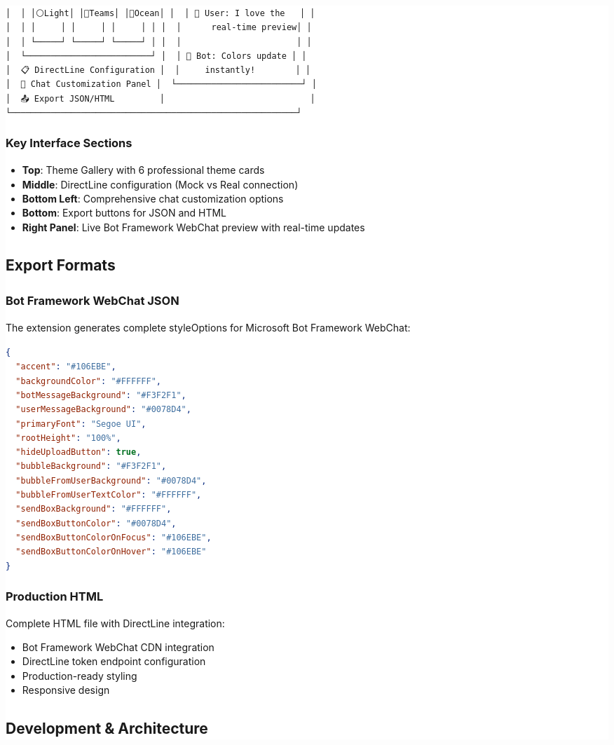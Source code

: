 ```
│  │ │⚪Light│ │🔷Teams│ │🌊Ocean│ │  │ 👤 User: I love the   │ │
│  │ │     │ │     │ │     │ │ │  │      real-time preview│ │
│  │ └─────┘ └─────┘ └─────┘ │ │  │                       │ │
│  └─────────────────────────┘ │  │ 🤖 Bot: Colors update │ │
│  📋 DirectLine Configuration │  │     instantly!        │ │
│  🎨 Chat Customization Panel │  └─────────────────────────┘ │
│  📤 Export JSON/HTML         │                             │
└─────────────────────────────────────────────────────────┘
```

### Key Interface Sections
- **Top**: Theme Gallery with 6 professional theme cards
- **Middle**: DirectLine configuration (Mock vs Real connection)  
- **Bottom Left**: Comprehensive chat customization options
- **Bottom**: Export buttons for JSON and HTML
- **Right Panel**: Live Bot Framework WebChat preview with real-time updates

## Export Formats

### Bot Framework WebChat JSON
The extension generates complete styleOptions for Microsoft Bot Framework WebChat:

```json
{
  "accent": "#106EBE",
  "backgroundColor": "#FFFFFF", 
  "botMessageBackground": "#F3F2F1",
  "userMessageBackground": "#0078D4",
  "primaryFont": "Segoe UI",
  "rootHeight": "100%",
  "hideUploadButton": true,
  "bubbleBackground": "#F3F2F1",
  "bubbleFromUserBackground": "#0078D4",
  "bubbleFromUserTextColor": "#FFFFFF",
  "sendBoxBackground": "#FFFFFF",
  "sendBoxButtonColor": "#0078D4",
  "sendBoxButtonColorOnFocus": "#106EBE",
  "sendBoxButtonColorOnHover": "#106EBE"
}
```

### Production HTML
Complete HTML file with DirectLine integration:
- Bot Framework WebChat CDN integration
- DirectLine token endpoint configuration  
- Production-ready styling
- Responsive design

## Development & Architecture
